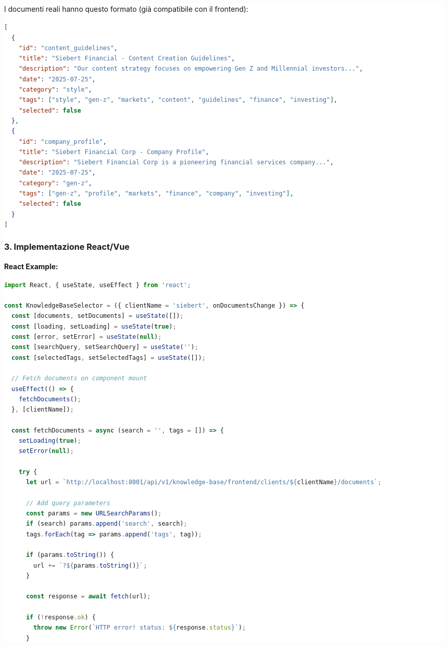 I documenti reali hanno questo formato (già compatibile con il frontend):

```json
[
  {
    "id": "content_guidelines",
    "title": "Siebert Financial - Content Creation Guidelines",
    "description": "Our content strategy focuses on empowering Gen Z and Millennial investors...",
    "date": "2025-07-25",
    "category": "style",
    "tags": ["style", "gen-z", "markets", "content", "guidelines", "finance", "investing"],
    "selected": false
  },
  {
    "id": "company_profile", 
    "title": "Siebert Financial Corp - Company Profile",
    "description": "Siebert Financial Corp is a pioneering financial services company...",
    "date": "2025-07-25",
    "category": "gen-z",
    "tags": ["gen-z", "profile", "markets", "finance", "company", "investing"],
    "selected": false
  }
]
```

### **3. Implementazione React/Vue**

**React Example:**
```jsx
import React, { useState, useEffect } from 'react';

const KnowledgeBaseSelector = ({ clientName = 'siebert', onDocumentsChange }) => {
  const [documents, setDocuments] = useState([]);
  const [loading, setLoading] = useState(true);
  const [error, setError] = useState(null);
  const [searchQuery, setSearchQuery] = useState('');
  const [selectedTags, setSelectedTags] = useState([]);

  // Fetch documents on component mount
  useEffect(() => {
    fetchDocuments();
  }, [clientName]);

  const fetchDocuments = async (search = '', tags = []) => {
    setLoading(true);
    setError(null);
    
    try {
      let url = `http://localhost:8001/api/v1/knowledge-base/frontend/clients/${clientName}/documents`;
      
      // Add query parameters
      const params = new URLSearchParams();
      if (search) params.append('search', search);
      tags.forEach(tag => params.append('tags', tag));
      
      if (params.toString()) {
        url += `?${params.toString()}`;
      }
      
      const response = await fetch(url);
      
      if (!response.ok) {
        throw new Error(`HTTP error! status: ${response.status}`);
      }
```